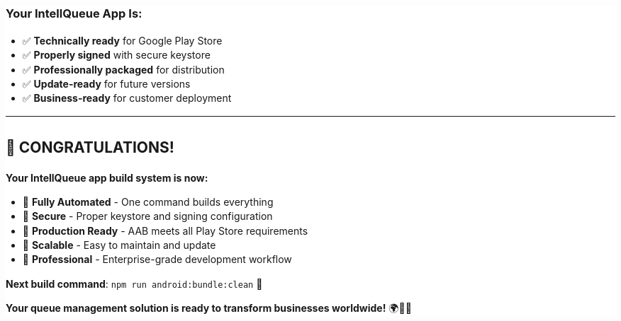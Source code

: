 ### **Your IntellQueue App Is**:
- ✅ **Technically ready** for Google Play Store
- ✅ **Properly signed** with secure keystore
- ✅ **Professionally packaged** for distribution
- ✅ **Update-ready** for future versions
- ✅ **Business-ready** for customer deployment

---

## 🎊 **CONGRATULATIONS!**

**Your IntellQueue app build system is now:**
- 🔄 **Fully Automated** - One command builds everything
- 🔐 **Secure** - Proper keystore and signing configuration  
- 📱 **Production Ready** - AAB meets all Play Store requirements
- 🚀 **Scalable** - Easy to maintain and update
- 💼 **Professional** - Enterprise-grade development workflow

**Next build command**: `npm run android:bundle:clean` 🎯

**Your queue management solution is ready to transform businesses worldwide!** 🌍📱✨